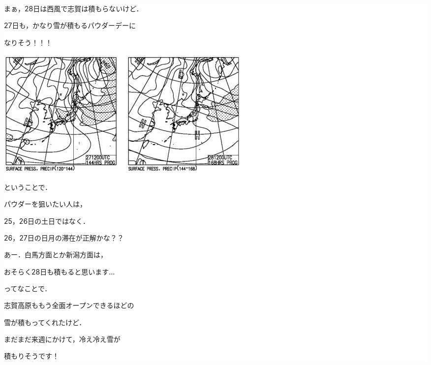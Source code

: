 
まぁ，28日は西風で志賀は積もらないけど．


27日も，かなり雪が積もるパウダーデーに


なりそう！！！




![92aca2c967211651bae85f90df67337c.jpg](images/92aca2c967211651bae85f90df67337c.jpg)







ということで．


パウダーを狙いたい人は，


25，26日の土日ではなく．


26，27日の日月の滞在が正解かな？？





あー．白馬方面とか新潟方面は，


おそらく28日も積もると思います…





ってなことで．


志賀高原ももう全面オープンできるほどの


雪が積もってくれたけど．


まだまだ来週にかけて，冷え冷え雪が


積もりそうです！

